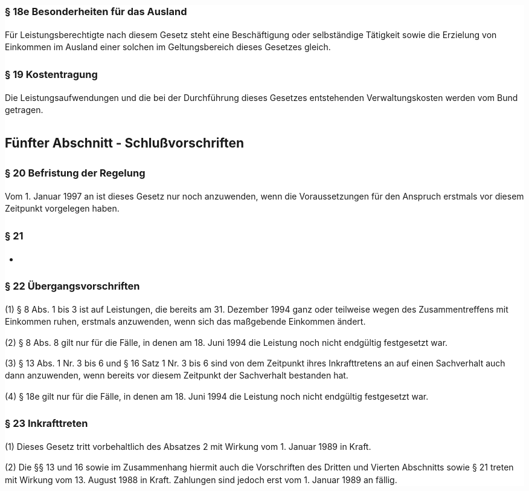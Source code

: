 
### § 18e Besonderheiten für das Ausland

Für Leistungsberechtigte nach diesem Gesetz steht eine Beschäftigung
oder selbständige Tätigkeit sowie die Erzielung von Einkommen im
Ausland einer solchen im Geltungsbereich dieses Gesetzes gleich.


### § 19 Kostentragung

Die Leistungsaufwendungen und die bei der Durchführung dieses Gesetzes
entstehenden Verwaltungskosten werden vom Bund getragen.


## Fünfter Abschnitt - Schlußvorschriften



### § 20 Befristung der Regelung

Vom 1. Januar 1997 an ist dieses Gesetz nur noch anzuwenden, wenn die
Voraussetzungen für den Anspruch erstmals vor diesem Zeitpunkt
vorgelegen haben.


### § 21

-


### § 22 Übergangsvorschriften

(1) § 8 Abs. 1 bis 3 ist auf Leistungen, die bereits am 31. Dezember
1994 ganz oder teilweise wegen des Zusammentreffens mit Einkommen
ruhen, erstmals anzuwenden, wenn sich das maßgebende Einkommen ändert.

(2) § 8 Abs. 8 gilt nur für die Fälle, in denen am 18. Juni 1994 die
Leistung noch nicht endgültig festgesetzt war.

(3) § 13 Abs. 1 Nr. 3 bis 6 und § 16 Satz 1 Nr. 3 bis 6 sind von dem
Zeitpunkt ihres Inkrafttretens an auf einen Sachverhalt auch dann
anzuwenden, wenn bereits vor diesem Zeitpunkt der Sachverhalt
bestanden hat.

(4) § 18e gilt nur für die Fälle, in denen am 18. Juni 1994 die
Leistung noch nicht endgültig festgesetzt war.


### § 23 Inkrafttreten

(1) Dieses Gesetz tritt vorbehaltlich des Absatzes 2 mit Wirkung vom
1\. Januar 1989 in Kraft.

(2) Die §§ 13 und 16 sowie im Zusammenhang hiermit auch die
Vorschriften des Dritten und Vierten Abschnitts sowie § 21 treten mit
Wirkung vom 13. August 1988 in Kraft. Zahlungen sind jedoch erst vom
1\. Januar 1989 an fällig.

